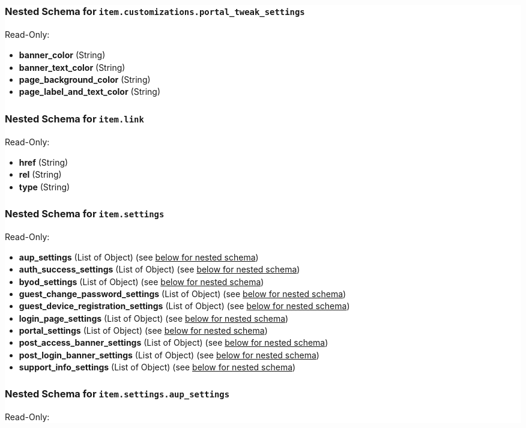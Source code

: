 
<a id="nestedobjatt--item--customizations--portal_tweak_settings"></a>
### Nested Schema for `item.customizations.portal_tweak_settings`

Read-Only:

- **banner_color** (String)
- **banner_text_color** (String)
- **page_background_color** (String)
- **page_label_and_text_color** (String)



<a id="nestedobjatt--item--link"></a>
### Nested Schema for `item.link`

Read-Only:

- **href** (String)
- **rel** (String)
- **type** (String)


<a id="nestedobjatt--item--settings"></a>
### Nested Schema for `item.settings`

Read-Only:

- **aup_settings** (List of Object) (see [below for nested schema](#nestedobjatt--item--settings--aup_settings))
- **auth_success_settings** (List of Object) (see [below for nested schema](#nestedobjatt--item--settings--auth_success_settings))
- **byod_settings** (List of Object) (see [below for nested schema](#nestedobjatt--item--settings--byod_settings))
- **guest_change_password_settings** (List of Object) (see [below for nested schema](#nestedobjatt--item--settings--guest_change_password_settings))
- **guest_device_registration_settings** (List of Object) (see [below for nested schema](#nestedobjatt--item--settings--guest_device_registration_settings))
- **login_page_settings** (List of Object) (see [below for nested schema](#nestedobjatt--item--settings--login_page_settings))
- **portal_settings** (List of Object) (see [below for nested schema](#nestedobjatt--item--settings--portal_settings))
- **post_access_banner_settings** (List of Object) (see [below for nested schema](#nestedobjatt--item--settings--post_access_banner_settings))
- **post_login_banner_settings** (List of Object) (see [below for nested schema](#nestedobjatt--item--settings--post_login_banner_settings))
- **support_info_settings** (List of Object) (see [below for nested schema](#nestedobjatt--item--settings--support_info_settings))

<a id="nestedobjatt--item--settings--aup_settings"></a>
### Nested Schema for `item.settings.aup_settings`

Read-Only:
